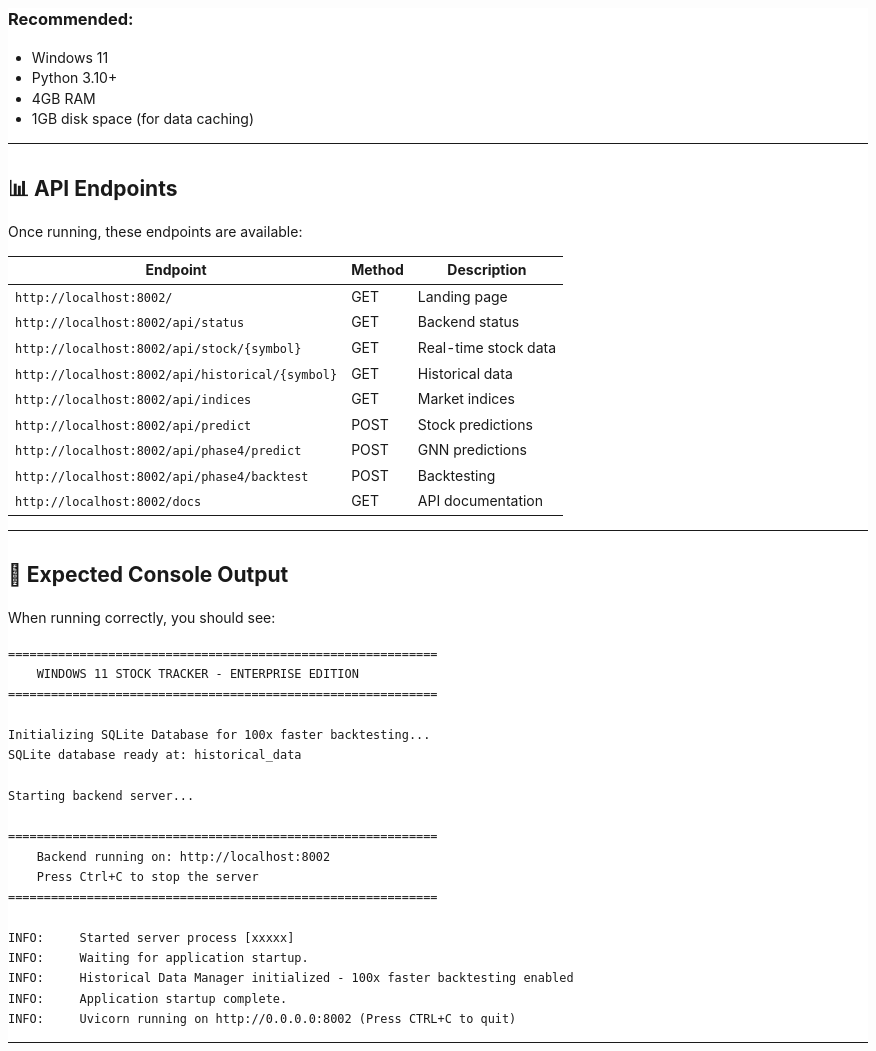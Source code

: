 ### Recommended:
- Windows 11
- Python 3.10+
- 4GB RAM
- 1GB disk space (for data caching)

---

## 📊 API Endpoints

Once running, these endpoints are available:

| Endpoint | Method | Description |
|----------|--------|-------------|
| `http://localhost:8002/` | GET | Landing page |
| `http://localhost:8002/api/status` | GET | Backend status |
| `http://localhost:8002/api/stock/{symbol}` | GET | Real-time stock data |
| `http://localhost:8002/api/historical/{symbol}` | GET | Historical data |
| `http://localhost:8002/api/indices` | GET | Market indices |
| `http://localhost:8002/api/predict` | POST | Stock predictions |
| `http://localhost:8002/api/phase4/predict` | POST | GNN predictions |
| `http://localhost:8002/api/phase4/backtest` | POST | Backtesting |
| `http://localhost:8002/docs` | GET | API documentation |

---

## 🚦 Expected Console Output

When running correctly, you should see:

```
============================================================
    WINDOWS 11 STOCK TRACKER - ENTERPRISE EDITION
============================================================

Initializing SQLite Database for 100x faster backtesting...
SQLite database ready at: historical_data

Starting backend server...

============================================================
    Backend running on: http://localhost:8002
    Press Ctrl+C to stop the server
============================================================

INFO:     Started server process [xxxxx]
INFO:     Waiting for application startup.
INFO:     Historical Data Manager initialized - 100x faster backtesting enabled
INFO:     Application startup complete.
INFO:     Uvicorn running on http://0.0.0.0:8002 (Press CTRL+C to quit)
```

---